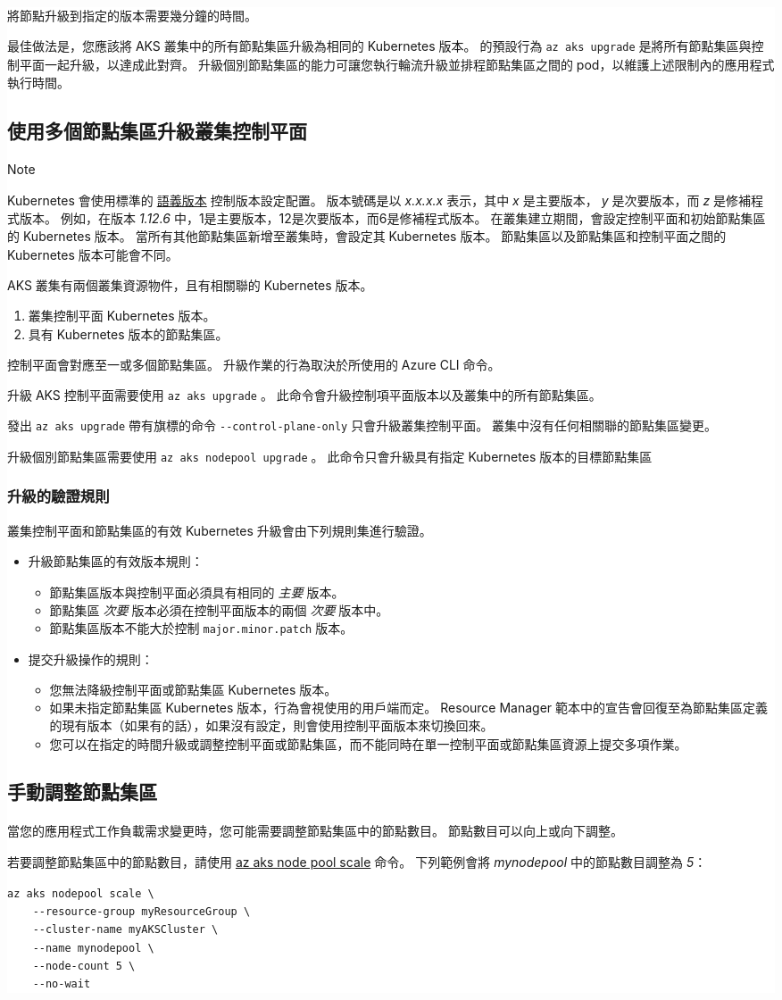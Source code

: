 將節點升級到指定的版本需要幾分鐘的時間。

最佳做法是，您應該將 AKS 叢集中的所有節點集區升級為相同的 Kubernetes 版本。 的預設行為 `az aks upgrade` 是將所有節點集區與控制平面一起升級，以達成此對齊。 升級個別節點集區的能力可讓您執行輪流升級並排程節點集區之間的 pod，以維護上述限制內的應用程式執行時間。

## <a name="upgrade-a-cluster-control-plane-with-multiple-node-pools"></a>使用多個節點集區升級叢集控制平面

> [!NOTE]
> Kubernetes 會使用標準的 [語義版本](https://semver.org/) 控制版本設定配置。 版本號碼是以 *x.x.x.x* 表示，其中 *x* 是主要版本， *y* 是次要版本，而 *z* 是修補程式版本。 例如，在版本 *1.12.6* 中，1是主要版本，12是次要版本，而6是修補程式版本。 在叢集建立期間，會設定控制平面和初始節點集區的 Kubernetes 版本。 當所有其他節點集區新增至叢集時，會設定其 Kubernetes 版本。 節點集區以及節點集區和控制平面之間的 Kubernetes 版本可能會不同。

AKS 叢集有兩個叢集資源物件，且有相關聯的 Kubernetes 版本。

1. 叢集控制平面 Kubernetes 版本。
2. 具有 Kubernetes 版本的節點集區。

控制平面會對應至一或多個節點集區。 升級作業的行為取決於所使用的 Azure CLI 命令。

升級 AKS 控制平面需要使用 `az aks upgrade` 。 此命令會升級控制項平面版本以及叢集中的所有節點集區。

發出 `az aks upgrade` 帶有旗標的命令 `--control-plane-only` 只會升級叢集控制平面。 叢集中沒有任何相關聯的節點集區變更。

升級個別節點集區需要使用 `az aks nodepool upgrade` 。 此命令只會升級具有指定 Kubernetes 版本的目標節點集區

### <a name="validation-rules-for-upgrades"></a>升級的驗證規則

叢集控制平面和節點集區的有效 Kubernetes 升級會由下列規則集進行驗證。

* 升級節點集區的有效版本規則：
   * 節點集區版本與控制平面必須具有相同的 *主要* 版本。
   * 節點集區 *次要* 版本必須在控制平面版本的兩個 *次要* 版本中。
   * 節點集區版本不能大於控制 `major.minor.patch` 版本。

* 提交升級操作的規則：
   * 您無法降級控制平面或節點集區 Kubernetes 版本。
   * 如果未指定節點集區 Kubernetes 版本，行為會視使用的用戶端而定。 Resource Manager 範本中的宣告會回復至為節點集區定義的現有版本（如果有的話），如果沒有設定，則會使用控制平面版本來切換回來。
   * 您可以在指定的時間升級或調整控制平面或節點集區，而不能同時在單一控制平面或節點集區資源上提交多項作業。

## <a name="scale-a-node-pool-manually"></a>手動調整節點集區

當您的應用程式工作負載需求變更時，您可能需要調整節點集區中的節點數目。 節點數目可以向上或向下調整。



若要調整節點集區中的節點數目，請使用 [az aks node pool scale][az-aks-nodepool-scale] 命令。 下列範例會將 *mynodepool* 中的節點數目調整為 *5*：

```azurecli-interactive
az aks nodepool scale \
    --resource-group myResourceGroup \
    --cluster-name myAKSCluster \
    --name mynodepool \
    --node-count 5 \
    --no-wait
```


[kubernetes-drain]: https://kubernetes.io/docs/tasks/administer-cluster/safely-drain-node/
[kubectl-get]: https://kubernetes.io/docs/reference/generated/kubectl/kubectl-commands#get
[kubectl-taint]: https://kubernetes.io/docs/reference/generated/kubectl/kubectl-commands#taint
[kubectl-describe]: https://kubernetes.io/docs/reference/generated/kubectl/kubectl-commands#describe
[kubernetes-labels]: https://kubernetes.io/docs/concepts/overview/working-with-objects/labels/
[kubernetes-label-syntax]: https://kubernetes.io/docs/concepts/overview/working-with-objects/labels/#syntax-and-character-set
[aks-windows]: windows-container-cli.md
[az-aks-get-credentials]: /cli/azure/aks#az-aks-get-credentials
[az-aks-create]: /cli/azure/aks#az-aks-create
[az-aks-get-upgrades]: /cli/azure/aks?view=azure-cli-latest#az-aks-get-upgrades
[az-aks-nodepool-add]: /cli/azure/aks/nodepool?view=azure-cli-latest#az-aks-nodepool-add
[az-aks-nodepool-list]: /cli/azure/aks/nodepool?view=azure-cli-latest#az-aks-nodepool-list
[az-aks-nodepool-update]: /cli/azure/aks/nodepool?view=azure-cli-latest#az-aks-nodepool-update
[az-aks-nodepool-upgrade]: /cli/azure/aks/nodepool?view=azure-cli-latest#az-aks-nodepool-upgrade
[az-aks-nodepool-scale]: /cli/azure/aks/nodepool?view=azure-cli-latest#az-aks-nodepool-scale
[az-aks-nodepool-delete]: /cli/azure/aks/nodepool?view=azure-cli-latest#az-aks-nodepool-delete
[az-extension-add]: /cli/azure/extension#az-extension-add
[az-extension-update]: /cli/azure/extension#az-extension-update
[az-group-create]: /cli/azure/group#az-group-create
[az-group-delete]: /cli/azure/group#az-group-delete
[az-deployment-group-create]: /cli/azure/deployment/group#az_deployment_group_create
[gpu-cluster]: gpu-cluster.md
[install-azure-cli]: /cli/azure/install-azure-cli
[operator-best-practices-advanced-scheduler]: operator-best-practices-advanced-scheduler.md
[quotas-skus-regions]: quotas-skus-regions.md
[supported-versions]: supported-kubernetes-versions.md
[tag-limitation]: ../azure-resource-manager/management/tag-resources.md
[taints-tolerations]: operator-best-practices-advanced-scheduler.md#provide-dedicated-nodes-using-taints-and-tolerations
[vm-sizes]: ../virtual-machines/sizes.md
[use-system-pool]: use-system-pools.md
[ip-limitations]: ../virtual-network/virtual-network-ip-addresses-overview-arm#standard
[node-resource-group]: faq.md#why-are-two-resource-groups-created-with-aks
[vmss-commands]: ../virtual-machine-scale-sets/virtual-machine-scale-sets-networking.md#public-ipv4-per-virtual-machine
[az-list-ips]: /cli/azure/vmss?view=azure-cli-latest.md#az-vmss-list-instance-public-ips
[reduce-latency-ppg]: reduce-latency-ppg.md